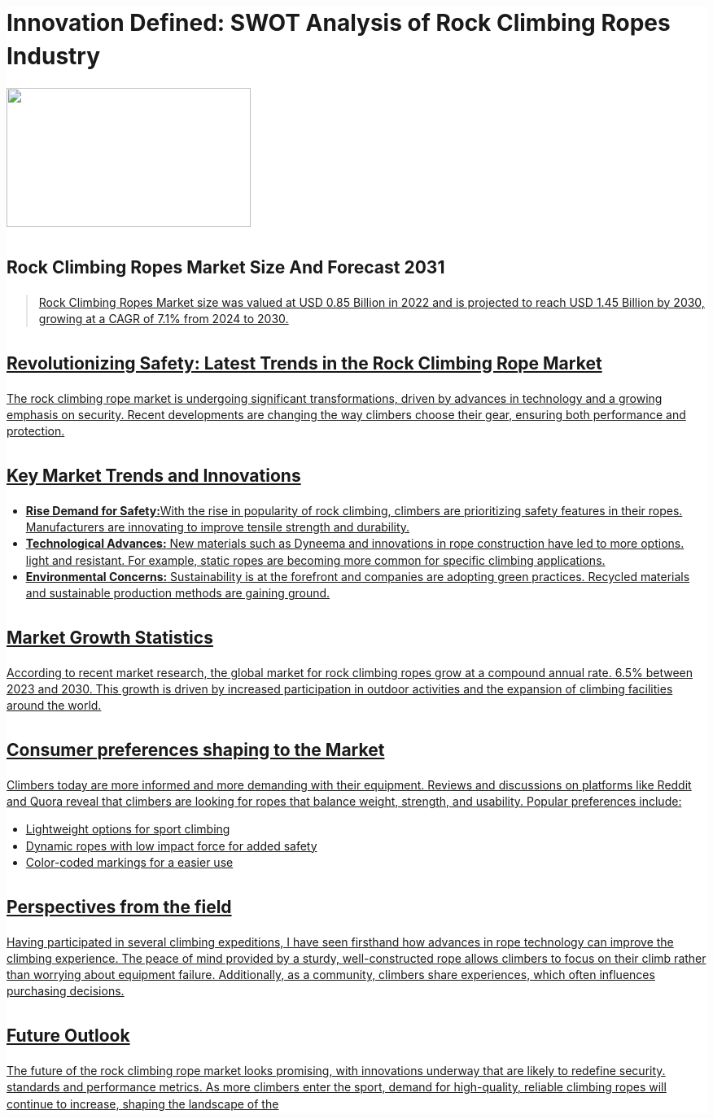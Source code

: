<h1>Innovation Defined: SWOT Analysis of Rock Climbing Ropes Industry</h1><img src="https://ffe5etoiles.com/wp-content/uploads/2025/01/MST7-300x171.png" alt="" width="300" height="171" class="aligncenter size-medium wp-image-105565" /><h2>Rock Climbing Ropes Market Size And Forecast 2031</h2><blockquote><p><p><a href="https://www.verifiedmarketreports.com/download-sample/?rid=668592&utm_source=Github&utm_medium=353" target="_blank">Rock Climbing Ropes Market size was valued at USD 0.85 Billion in 2022 and is projected to reach USD 1.45 Billion by 2030, growing at a CAGR of 7.1% from 2024 to 2030.</strong></span></p></p></blockquote><h2>Revolutionizing Safety: Latest Trends in the Rock Climbing Rope Market</h2><p>The rock climbing rope market is undergoing significant transformations, driven by advances in technology and a growing emphasis on security. Recent developments are changing the way climbers choose their gear, ensuring both performance and protection.</p><h2>Key Market Trends and Innovations</h2><ul><li><strong>Rise Demand for Safety:</strong>With the rise in popularity of rock climbing, climbers are prioritizing safety features in their ropes. Manufacturers are innovating to improve tensile strength and durability.</li><li><strong>Technological Advances:</strong> New materials such as Dyneema and innovations in rope construction have led to more options. light and resistant. For example, static ropes are becoming more common for specific climbing applications. </li><li><strong>Environmental Concerns:</strong> Sustainability is at the forefront and companies are adopting green practices. Recycled materials and sustainable production methods are gaining ground.</li></ul><h2>Market Growth Statistics</h2><p>According to recent market research, the global market for rock climbing ropes grow at a compound annual rate. 6.5% between 2023 and 2030. This growth is driven by increased participation in outdoor activities and the expansion of climbing facilities around the world.</p><h2>Consumer preferences shaping to the Market</h2><p>Climbers today are more informed and more demanding with their equipment. Reviews and discussions on platforms like Reddit and Quora reveal that climbers are looking for ropes that balance weight, strength, and usability. Popular preferences include:</p><ul><li>Lightweight options for sport climbing</li><li>Dynamic ropes with low impact force for added safety</li><li>Color-coded markings for a easier use</ li></ul><h2>Perspectives from the field</h2><p>Having participated in several climbing expeditions, I have seen firsthand how advances in rope technology can improve the climbing experience. The peace of mind provided by a sturdy, well-constructed rope allows climbers to focus on their climb rather than worrying about equipment failure. Additionally, as a community, climbers share experiences, which often influences purchasing decisions.</p><h2>Future Outlook</h2><p>The future of the rock climbing rope market looks promising, with innovations underway that are likely to redefine security. standards and performance metrics. As more climbers enter the sport, demand for high-quality, reliable climbing ropes will continue to increase, shaping the landscape of the